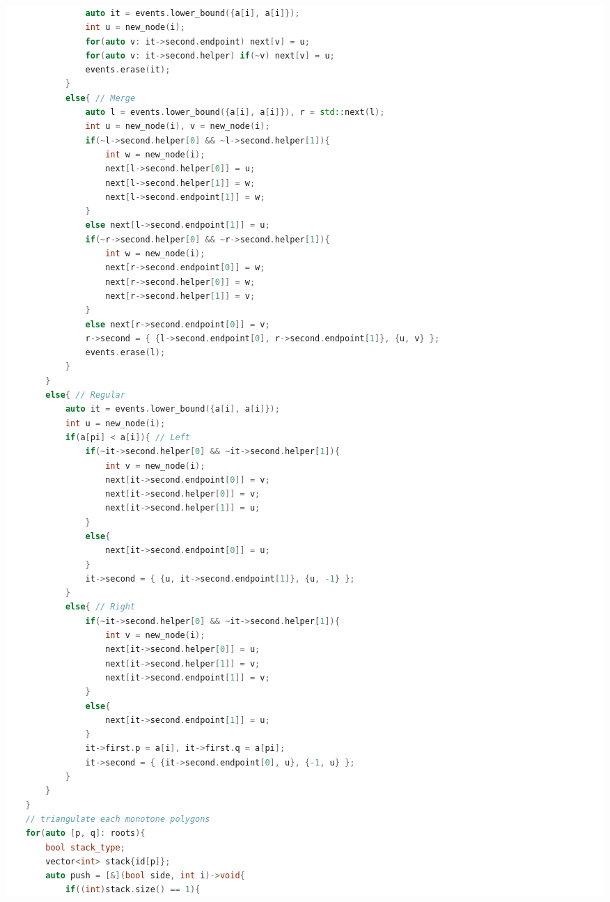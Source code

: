 ```cpp
				auto it = events.lower_bound({a[i], a[i]});
				int u = new_node(i);
				for(auto v: it->second.endpoint) next[v] = u;
				for(auto v: it->second.helper) if(~v) next[v] = u;
				events.erase(it);
			}
			else{ // Merge
				auto l = events.lower_bound({a[i], a[i]}), r = std::next(l);
				int u = new_node(i), v = new_node(i);
				if(~l->second.helper[0] && ~l->second.helper[1]){
					int w = new_node(i);
					next[l->second.helper[0]] = u;
					next[l->second.helper[1]] = w;
					next[l->second.endpoint[1]] = w;
				}
				else next[l->second.endpoint[1]] = u;
				if(~r->second.helper[0] && ~r->second.helper[1]){
					int w = new_node(i);
					next[r->second.endpoint[0]] = w;
					next[r->second.helper[0]] = w;
					next[r->second.helper[1]] = v;
				}
				else next[r->second.endpoint[0]] = v;
				r->second = { {l->second.endpoint[0], r->second.endpoint[1]}, {u, v} };
				events.erase(l);
			}
		}
		else{ // Regular
			auto it = events.lower_bound({a[i], a[i]});
			int u = new_node(i);
			if(a[pi] < a[i]){ // Left
				if(~it->second.helper[0] && ~it->second.helper[1]){
					int v = new_node(i);
					next[it->second.endpoint[0]] = v;
					next[it->second.helper[0]] = v;
					next[it->second.helper[1]] = u;
				}
				else{
					next[it->second.endpoint[0]] = u;
				}
				it->second = { {u, it->second.endpoint[1]}, {u, -1} };
			}
			else{ // Right
				if(~it->second.helper[0] && ~it->second.helper[1]){
					int v = new_node(i);
					next[it->second.helper[0]] = u;
					next[it->second.helper[1]] = v;
					next[it->second.endpoint[1]] = v;
				}
				else{
					next[it->second.endpoint[1]] = u;
				}
				it->first.p = a[i], it->first.q = a[pi];
				it->second = { {it->second.endpoint[0], u}, {-1, u} };
			}
		}
	}
	// triangulate each monotone polygons
	for(auto [p, q]: roots){
		bool stack_type;
		vector<int> stack{id[p]};
		auto push = [&](bool side, int i)->void{
			if((int)stack.size() == 1){
```